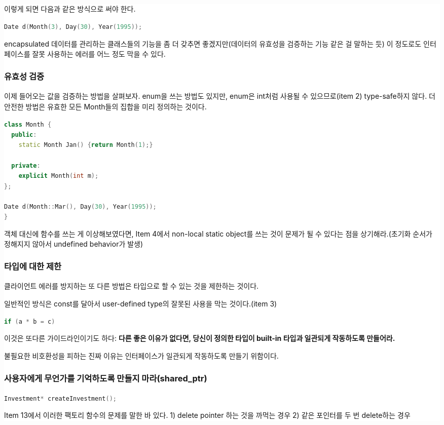 

이렇게 되면 다음과 같은 방식으로 써야 한다.

```c++
Date d(Month(3), Day(30), Year(1995));
```

encapsulated 데이터를 관리하는 클래스들의 기능을 좀 더 갖추면 좋겠지만(데이터의 유효성을 검증하는 기능 같은 걸 말하는 듯) 이 정도로도 인터페이스를 잘못 사용하는 에러를 어느 정도 막을 수 있다.



### 유효성 검증

이제 들어오는 값을 검증하는 방법을 살펴보자. enum을 쓰는 방법도 있지만,  enum은 int처럼 사용될 수 있으므로(item 2) type-safe하지 않다. 더 안전한 방법은 유효한 모든 Month들의 집합을 미리 정의하는 것이다.

```c++
class Month {
  public:
    static Month Jan() {return Month(1);}
    
  private:
    explicit Month(int m);
};

Date d(Month::Mar(), Day(30), Year(1995));
}
```

객체 대신에 함수를 쓰는 게 이상해보였다면, Item 4에서 non-local static object를 쓰는 것이 문제가 될 수 있다는 점을 상기해라.(초기화 순서가 정해지지 않아서 undefined behavior가 발생)



### 타입에 대한 제한

클라이언트 에러를 방지하는 또 다른 방법은 타입으로 할 수 있는 것을 제한하는 것이다.

일반적인 방식은 const를 달아서 user-defined type의 잘못된 사용을 막는 것이다.(item 3)

```c++
if (a * b = c)
```

이것은 또다른 가이드라인이기도 하다: **다른 좋은 이유가 없다면, 당신이 정의한 타입이 built-in 타입과 일관되게 작동하도록 만들어라.**

불필요한 비호환성을 피하는 진짜 이유는 인터페이스가 일관되게 작동하도록 만들기 위함이다.



### 사용자에게 무언가를 기억하도록 만들지 마라(shared_ptr)

```c++
Investment* createInvestment();
```

Item 13에서 이러한 팩토리 함수의 문제를 말한 바 있다. 1) delete pointer 하는 것을 까먹는 경우 2) 같은 포인터를 두 번 delete하는 경우


